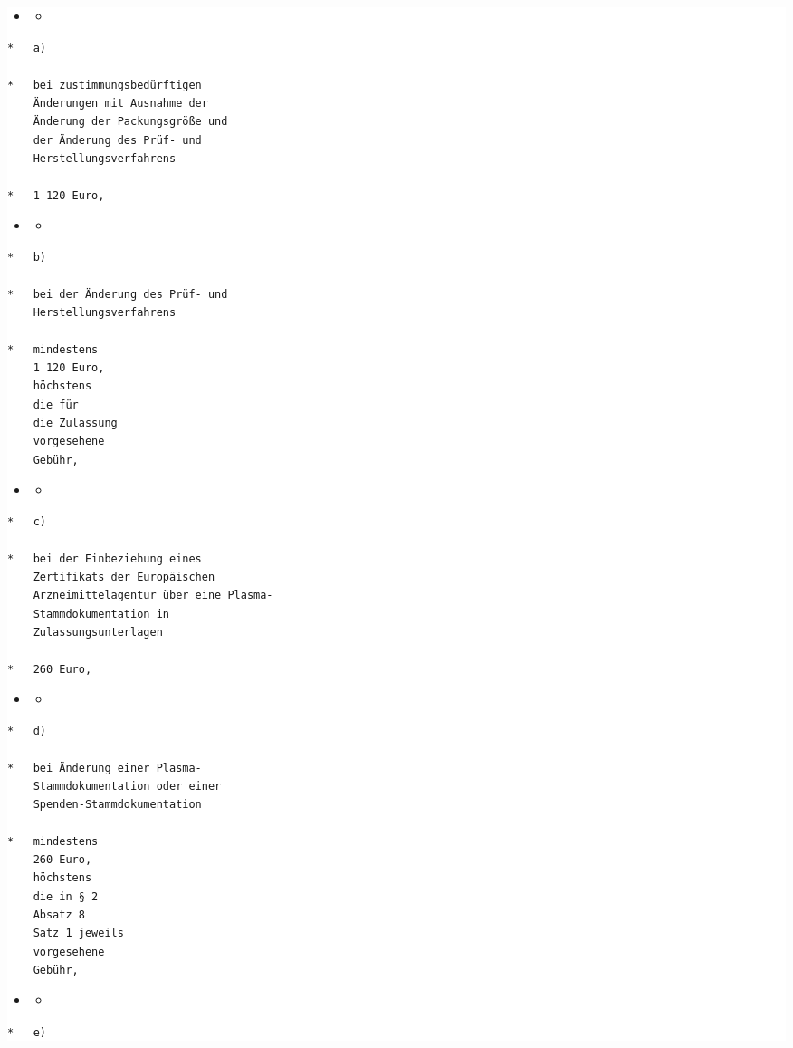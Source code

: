 *    *
    *   a)

    *   bei zustimmungsbedürftigen
        Änderungen mit Ausnahme der
        Änderung der Packungsgröße und
        der Änderung des Prüf- und
        Herstellungsverfahrens

    *   1 120 Euro,


*    *
    *   b)

    *   bei der Änderung des Prüf- und
        Herstellungsverfahrens

    *   mindestens
        1 120 Euro,
        höchstens
        die für
        die Zulassung
        vorgesehene
        Gebühr,


*    *
    *   c)

    *   bei der Einbeziehung eines
        Zertifikats der Europäischen
        Arzneimittelagentur über eine Plasma-
        Stammdokumentation in
        Zulassungsunterlagen

    *   260 Euro,


*    *
    *   d)

    *   bei Änderung einer Plasma-
        Stammdokumentation oder einer
        Spenden-Stammdokumentation

    *   mindestens
        260 Euro,
        höchstens
        die in § 2
        Absatz 8
        Satz 1 jeweils
        vorgesehene
        Gebühr,


*    *
    *   e)
